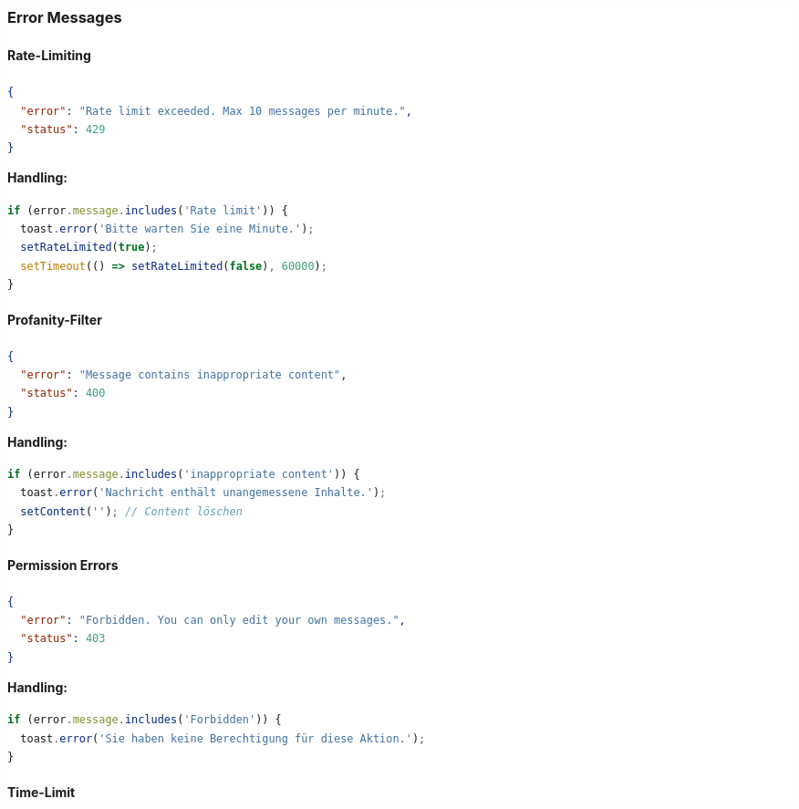 ### Error Messages

#### Rate-Limiting

```json
{
  "error": "Rate limit exceeded. Max 10 messages per minute.",
  "status": 429
}
```

**Handling:**

```typescript
if (error.message.includes('Rate limit')) {
  toast.error('Bitte warten Sie eine Minute.');
  setRateLimited(true);
  setTimeout(() => setRateLimited(false), 60000);
}
```

#### Profanity-Filter

```json
{
  "error": "Message contains inappropriate content",
  "status": 400
}
```

**Handling:**

```typescript
if (error.message.includes('inappropriate content')) {
  toast.error('Nachricht enthält unangemessene Inhalte.');
  setContent(''); // Content löschen
}
```

#### Permission Errors

```json
{
  "error": "Forbidden. You can only edit your own messages.",
  "status": 403
}
```

**Handling:**

```typescript
if (error.message.includes('Forbidden')) {
  toast.error('Sie haben keine Berechtigung für diese Aktion.');
}
```

#### Time-Limit
